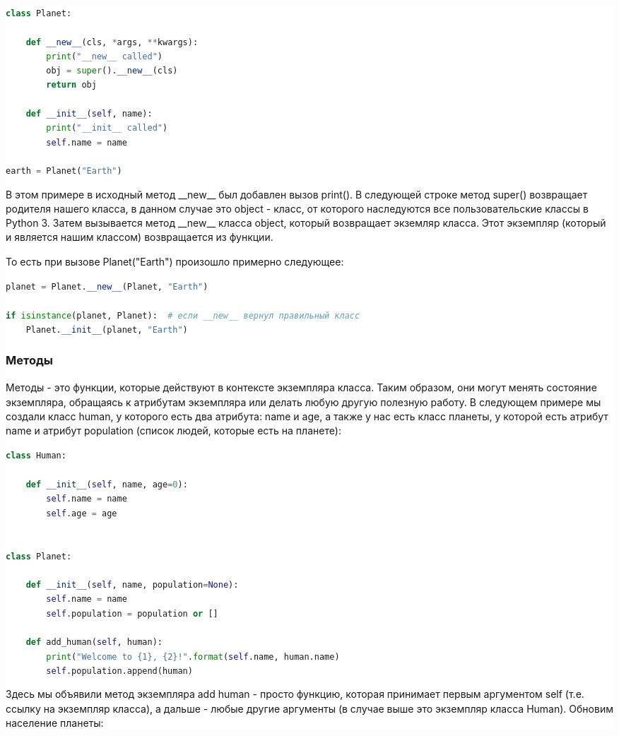 ```python
class Planet: 

    def __new__(cls, *args, **kwargs): 
        print("__new__ called") 
        obj = super().__new__(cls) 
        return obj 

    def __init__(self, name): 
        print("__init__ called") 
        self.name = name 

earth = Planet("Earth") 
```
В этом примере в исходный метод \_\_new\_\_ был добавлен вызов print(). В следующей строке метод super() возвращает родителя нашего класса, в данном случае это object - класс, от которого наследуются все пользовательские классы в Python 3. Затем вызывается метод \_\_new\_\_ класса object, который возвращает экземляр класса. Этот экземпляр (который и является нашим классом) возвращается из функции. 

То есть при вызове Planet("Earth") произошло примерно следующее: 

```python
planet = Planet.__new__(Planet, "Earth") 

if isinstance(planet, Planet):  # если __new__ вернул правильный класс 
    Planet.__init__(planet, "Earth") 
```
### Методы
Методы - это функции, которые действуют в контексте экземпляра класса. Таким образом, они могут менять состояние экземпляра, обращаясь к атрибутам экземпляра или делать любую другую полезную работу. В следующем примере мы создали класс human, у которого есть два атрибута: name и age, а также у нас есть класс планеты, у которой есть атрибут name и атрибут population (список людей, которые есть на планете): 

```python
class Human: 

    def __init__(self, name, age=0): 
        self.name = name 
        self.age = age 


class Planet: 

    def __init__(self, name, population=None): 
        self.name = name 
        self.population = population or [] 

    def add_human(self, human): 
        print("Welcome to {1}, {2}!".format(self.name, human.name) 
        self.population.append(human) 
```
Здесь мы объявили метод экземпляра add human - просто функцию, которая принимает первым аргументом self (т.е. ссылку на экземпляр класса), а дальше - любые другие аргументы (в случае выше это экземпляр класса Human). Обновим население планеты: 
